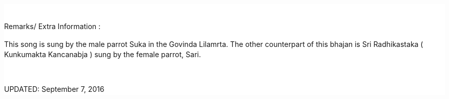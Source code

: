 
 


Remarks/ Extra Information
: 


This
song is sung by the male parrot Suka in the Govinda Lilamrta. The other
counterpart of this bhajan is Sri Radhikastaka (
Kunkumakta
Kancanabja
) sung by the female parrot, Sari.


 


UPDATED:
 September 7, 2016